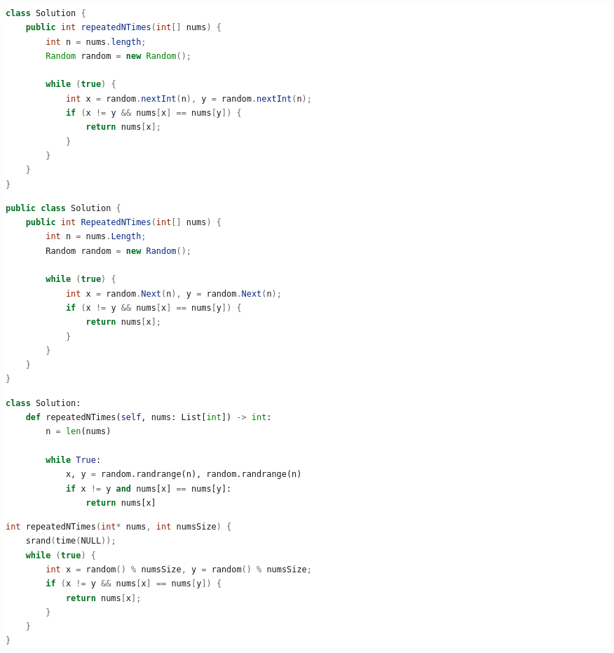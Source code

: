 ```Java [sol3-Java]
class Solution {
    public int repeatedNTimes(int[] nums) {
        int n = nums.length;
        Random random = new Random();

        while (true) {
            int x = random.nextInt(n), y = random.nextInt(n);
            if (x != y && nums[x] == nums[y]) {
                return nums[x];
            }
        }
    }
}
```

```C# [sol3-C#]
public class Solution {
    public int RepeatedNTimes(int[] nums) {
        int n = nums.Length;
        Random random = new Random();

        while (true) {
            int x = random.Next(n), y = random.Next(n);
            if (x != y && nums[x] == nums[y]) {
                return nums[x];
            }
        }
    }
}
```

```Python [sol3-Python3]
class Solution:
    def repeatedNTimes(self, nums: List[int]) -> int:
        n = len(nums)

        while True:
            x, y = random.randrange(n), random.randrange(n)
            if x != y and nums[x] == nums[y]:
                return nums[x]
```

```C [sol3-C]
int repeatedNTimes(int* nums, int numsSize) {
    srand(time(NULL));
    while (true) {
        int x = random() % numsSize, y = random() % numsSize;
        if (x != y && nums[x] == nums[y]) {
            return nums[x];
        }
    }
}
```
